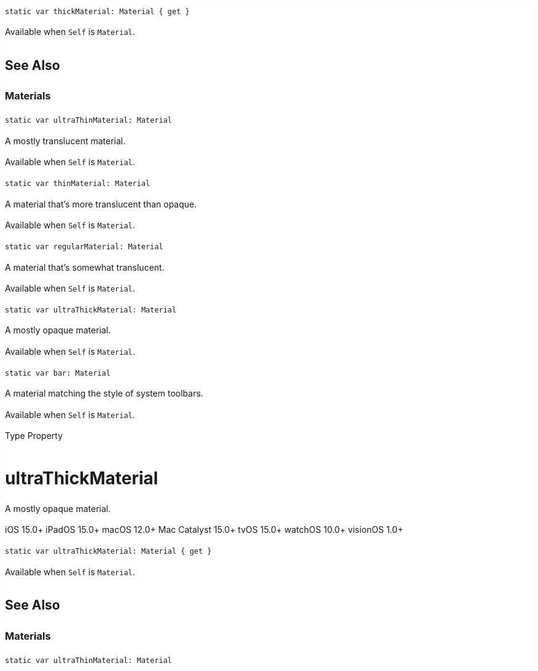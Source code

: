     
    
    static var thickMaterial: Material { get }

Available when `Self` is `Material`.

## See Also

### Materials

`static var ultraThinMaterial: Material`

A mostly translucent material.

Available when `Self` is `Material`.

`static var thinMaterial: Material`

A material that’s more translucent than opaque.

Available when `Self` is `Material`.

`static var regularMaterial: Material`

A material that’s somewhat translucent.

Available when `Self` is `Material`.

`static var ultraThickMaterial: Material`

A mostly opaque material.

Available when `Self` is `Material`.

`static var bar: Material`

A material matching the style of system toolbars.

Available when `Self` is `Material`.

Type Property

# ultraThickMaterial

A mostly opaque material.

iOS 15.0+  iPadOS 15.0+  macOS 12.0+  Mac Catalyst 15.0+  tvOS 15.0+  watchOS
10.0+  visionOS 1.0+

    
    
    static var ultraThickMaterial: Material { get }

Available when `Self` is `Material`.

## See Also

### Materials

`static var ultraThinMaterial: Material`
